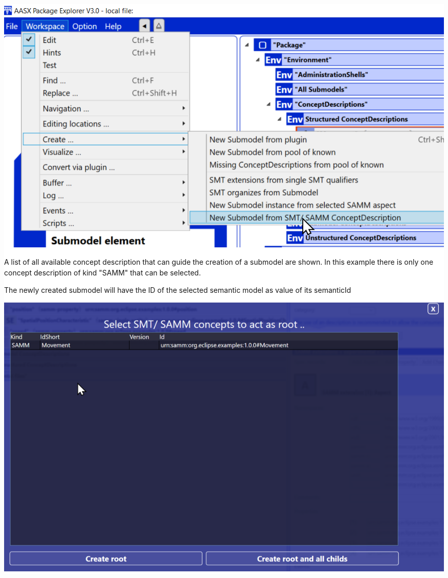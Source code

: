 ![Create Submodel from SAMM Concept Description](src/aasx_package_explorer_CreateSMT-SAMM.png "Create Submodel from SAMM Concept Description")

A list of all available concept description that can guide the creation of a submodel are shown. In this example there is only one concept description of kind "SAMM" that can be selected. 

The newly created submodel will have the ID of the selected semantic model as value of its semanticId

![Select Submodel Template or SAMM aspect model to create a submodel ](src/aasx_package_explorer_Select-SMT-SAMM-concepts.png "Select Submodel Template or SAMM aspect model to create a submodel")
